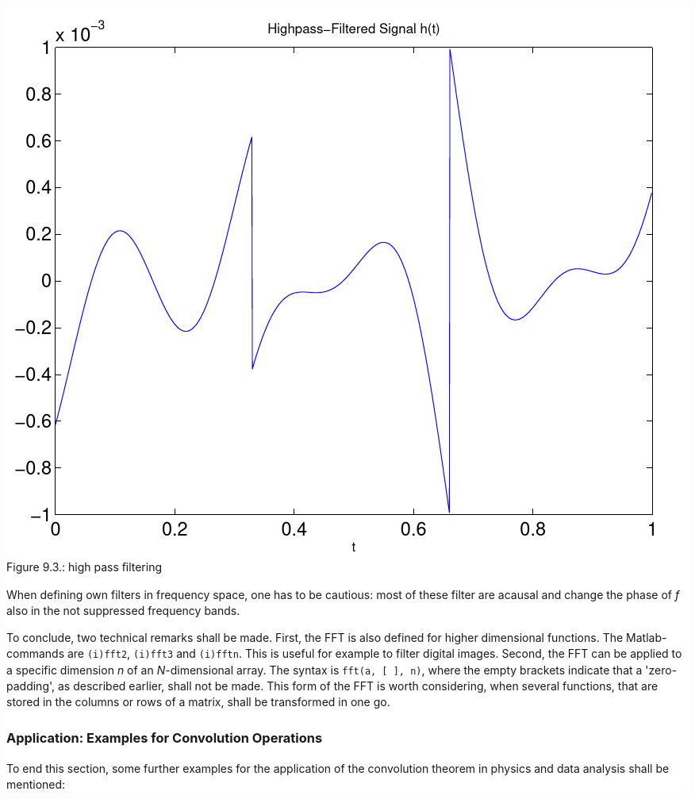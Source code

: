 ![Figure 9.3.](2022-04-16_01-02.png)
Figure 9.3.: high pass ﬁltering


When defining own filters in frequency space, one has to be cautious: most of these filter are acausal and change the phase of $f$ also in the not suppressed frequency bands.

To conclude, two technical remarks shall be made. First, the FFT is also defined for higher dimensional functions. The Matlab-commands are `(i)fft2`, `(i)fft3` and `(i)fftn`. This is useful for example to filter digital images. Second, the FFT can be applied to a specific dimension $n$ of an $N$-dimensional array. The syntax is `fft(a, [ ], n)`, where the empty brackets indicate that a 'zero-padding', as described earlier, shall not be made. This form of the FFT is worth considering, when several functions, that are stored in the columns or rows of a matrix, shall be transformed in one go.

### Application: Examples for Convolution Operations
To end this section, some further examples for the application of the convolution theorem in physics and data analysis shall be mentioned:
